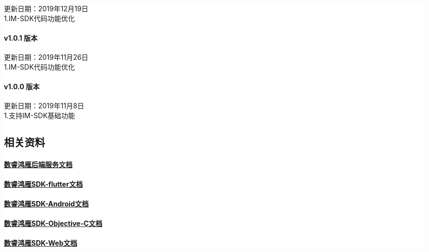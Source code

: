 更新日期：2019年12月19日<br>
1.IM-SDK代码功能优化<br>

#### v1.0.1 版本

更新日期：2019年11月26日<br>
1.IM-SDK代码功能优化<br>

#### v1.0.0 版本

更新日期：2019年11月8日<br>
1.支持IM-SDK基础功能<br>


## 相关资料

#### [数睿鸿雁后端服务文档](https://github.com/addcnos/Hongyan-Server)
#### [数睿鸿雁SDK-flutter文档](https://github.com/addcnos/Hongyan-Flutter-SDK)
#### [数睿鸿雁SDK-Android文档](https://github.com/addcnos/Hongyan-Android-SDK)
#### [数睿鸿雁SDK-Objective-C文档](https://github.com/addcnos/Hongyan-IOS-SDK)
#### [数睿鸿雁SDK-Web文档](https://github.com/addcnos/Hongyan-Web-SDK)
